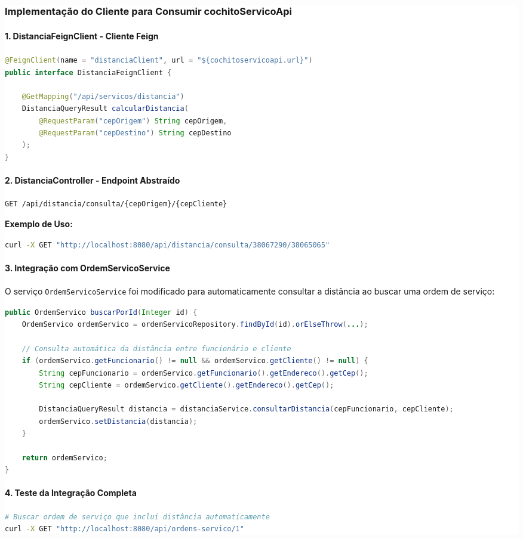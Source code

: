 ### **Implementação do Cliente para Consumir cochitoServicoApi**

#### 1. **DistanciaFeignClient** - Cliente Feign
```java
@FeignClient(name = "distanciaClient", url = "${cochitoservicoapi.url}")
public interface DistanciaFeignClient {
    
    @GetMapping("/api/servicos/distancia")
    DistanciaQueryResult calcularDistancia(
        @RequestParam("cepOrigem") String cepOrigem,
        @RequestParam("cepDestino") String cepDestino
    );
}
```

#### 2. **DistanciaController** - Endpoint Abstraído
```bash
GET /api/distancia/consulta/{cepOrigem}/{cepCliente}
```

**Exemplo de Uso:**
```bash
curl -X GET "http://localhost:8080/api/distancia/consulta/38067290/38065065"
```

#### 3. **Integração com OrdemServicoService**
O serviço `OrdemServicoService` foi modificado para automaticamente consultar a distância ao buscar uma ordem de serviço:

```java
public OrdemServico buscarPorId(Integer id) {
    OrdemServico ordemServico = ordemServicoRepository.findById(id).orElseThrow(...);
    
    // Consulta automática da distância entre funcionário e cliente
    if (ordemServico.getFuncionario() != null && ordemServico.getCliente() != null) {
        String cepFuncionario = ordemServico.getFuncionario().getEndereco().getCep();
        String cepCliente = ordemServico.getCliente().getEndereco().getCep();
        
        DistanciaQueryResult distancia = distanciaService.consultarDistancia(cepFuncionario, cepCliente);
        ordemServico.setDistancia(distancia);
    }
    
    return ordemServico;
}
```

#### 4. **Teste da Integração Completa**

```bash
# Buscar ordem de serviço que inclui distância automaticamente
curl -X GET "http://localhost:8080/api/ordens-servico/1"
```
